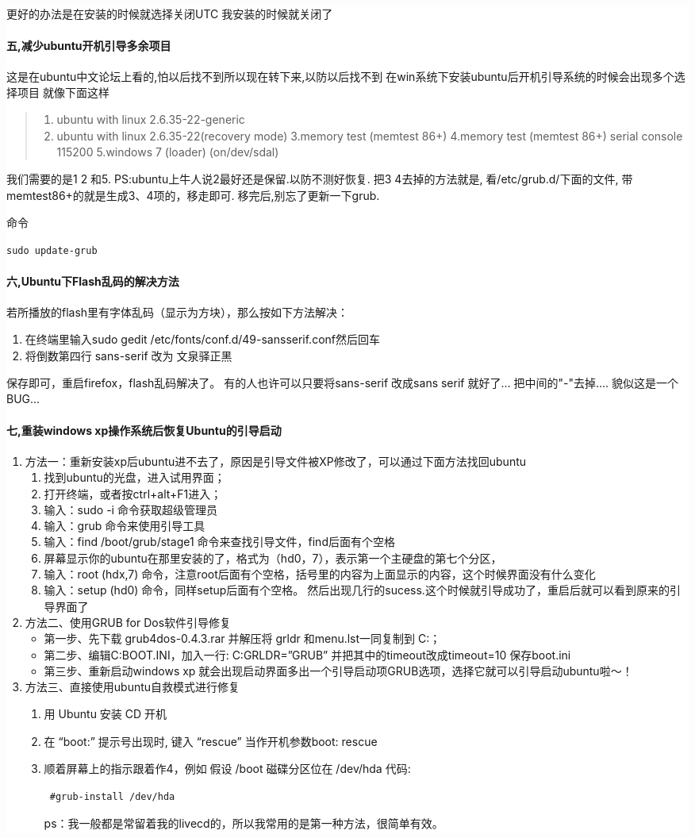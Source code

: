 更好的办法是在安装的时候就选择关闭UTC 我安装的时候就关闭了
#### 五,减少ubuntu开机引导多余项目
这是在ubuntu中文论坛上看的,怕以后找不到所以现在转下来,以防以后找不到
在win系统下安装ubuntu后开机引导系统的时候会出现多个选择项目 就像下面这样
> 1. ubuntu with linux 2.6.35-22-generic
> 2. ubuntu with linux 2.6.35-22(recovery mode)
> 3.memory test (memtest 86+)
> 4.memory test (memtest 86+) serial console 115200
> 5.windows 7 (loader) (on/dev/sdal)

我们需要的是1 2 和5.
PS:ubuntu上牛人说2最好还是保留.以防不测好恢复.
把3 4去掉的方法就是,
看/etc/grub.d/下面的文件,
带memtest86+的就是生成3、4项的，移走即可.
移完后,别忘了更新一下grub.

命令

    sudo update-grub
#### 六,Ubuntu下Flash乱码的解决方法
若所播放的flash里有字体乱码（显示为方块），那么按如下方法解决：

1. 在终端里输入sudo gedit /etc/fonts/conf.d/49-sansserif.conf然后回车
2. 将倒数第四行 sans-serif 改为 文泉驿正黑

保存即可，重启firefox，flash乱码解决了。
有的人也许可以只要将sans-serif 改成sans serif 就好了...
把中间的"-"去掉....
貌似这是一个BUG...
#### 七,重装windows xp操作系统后恢复Ubuntu的引导启动
1. 方法一：重新安装xp后ubuntu进不去了，原因是引导文件被XP修改了，可以通过下面方法找回ubuntu
    1. 找到ubuntu的光盘，进入试用界面；
    2. 打开终端，或者按ctrl+alt+F1进入；
    3. 输入：sudo -i 命令获取超级管理员
    4. 输入：grub 命令来使用引导工具
    5. 输入：find /boot/grub/stage1 命令来查找引导文件，find后面有个空格
    6. 屏幕显示你的ubuntu在那里安装的了，格式为（hd0，7），表示第一个主硬盘的第七个分区，
    7. 输入：root (hdx,7) 命令，注意root后面有个空格，括号里的内容为上面显示的内容，这个时候界面没有什么变化
    8. 输入：setup (hd0) 命令，同样setup后面有个空格。
    然后出现几行的sucess.这个时候就引导成功了，重启后就可以看到原来的引导界面了
2. 方法二、使用GRUB for Dos软件引导修复
    - 第一步、先下载 grub4dos-0.4.3.rar 并解压将 grldr 和menu.lst一同复制到 C:；
    - 第二步、编辑C:BOOT.INI，加入一行: C:GRLDR=”GRUB” 并把其中的timeout改成timeout=10 保存boot.ini
    - 第三步、重新启动windows xp 就会出现启动界面多出一个引导启动项GRUB选项，选择它就可以引导启动ubuntu啦～！
3. 方法三、直接使用ubuntu自救模式进行修复
    1. 用 Ubuntu 安装 CD 开机
    2. 在 “boot:” 提示号出现时, 键入 “rescue” 当作开机参数boot: rescue
    3. 顺着屏幕上的指示跟着作4，例如
        假设 /boot 磁碟分区位在 /dev/hda
        代码:

            #grub-install /dev/hda
        ps：我一般都是常留着我的livecd的，所以我常用的是第一种方法，很简单有效。

